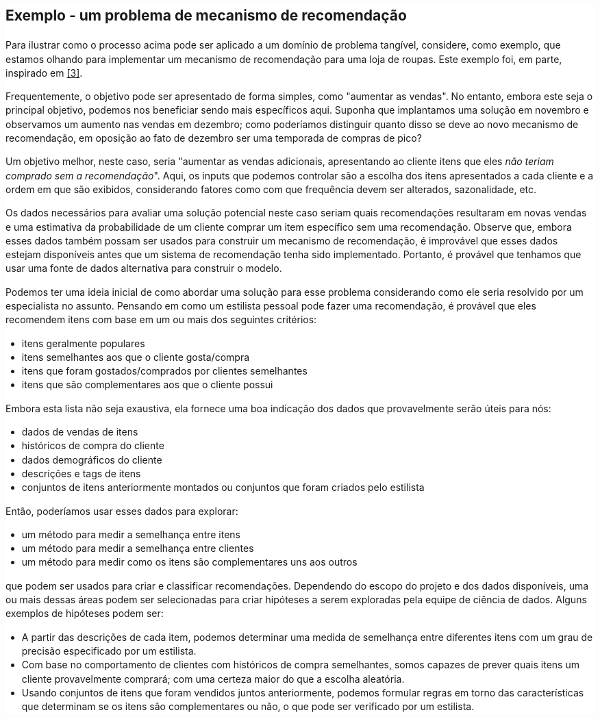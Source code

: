 ## Exemplo - um problema de mecanismo de recomendação

Para ilustrar como o processo acima pode ser aplicado a um domínio de problema tangível, considere, como exemplo, que estamos olhando para implementar um mecanismo de recomendação para uma loja de roupas. Este exemplo foi, em parte, inspirado em [[3]](#references).

Frequentemente, o objetivo pode ser apresentado de forma simples, como "aumentar as vendas". No entanto, embora este seja o principal objetivo, podemos nos beneficiar sendo mais específicos aqui. Suponha que implantamos uma solução em novembro e observamos um aumento nas vendas em dezembro; como poderíamos distinguir quanto disso se deve ao novo mecanismo de recomendação, em oposição ao fato de dezembro ser uma temporada de compras de pico?

Um objetivo melhor, neste caso, seria "aumentar as vendas adicionais, apresentando ao cliente itens que eles *não teriam comprado sem a recomendação*". Aqui, os inputs que podemos controlar são a escolha dos itens apresentados a cada cliente e a ordem em que são exibidos, considerando fatores como com que frequência devem ser alterados, sazonalidade, etc.

Os dados necessários para avaliar uma solução potencial neste caso seriam quais recomendações resultaram em novas vendas e uma estimativa da probabilidade de um cliente comprar um item específico sem uma recomendação. Observe que, embora esses dados também possam ser usados para construir um mecanismo de recomendação, é improvável que esses dados estejam disponíveis antes que um sistema de recomendação tenha sido implementado. Portanto, é provável que tenhamos que usar uma fonte de dados alternativa para construir o modelo.

Podemos ter uma ideia inicial de como abordar uma solução para esse problema considerando como ele seria resolvido por um especialista no assunto. Pensando em como um estilista pessoal pode fazer uma recomendação, é provável que eles recomendem itens com base em um ou mais dos seguintes critérios:

* itens geralmente populares
* itens semelhantes aos que o cliente gosta/compra
* itens que foram gostados/comprados por clientes semelhantes
* itens que são complementares aos que o cliente possui

Embora esta lista não seja exaustiva, ela fornece uma boa indicação dos dados que provavelmente serão úteis para nós:

* dados de vendas de itens
* históricos de compra do cliente
* dados demográficos do cliente
* descrições e tags de itens
* conjuntos de itens anteriormente montados ou conjuntos que foram criados pelo estilista

Então, poderíamos usar esses dados para explorar:

* um método para medir a semelhança entre itens
* um método para medir a semelhança entre clientes
* um método para medir como os itens são complementares uns aos outros

que podem ser usados para criar e classificar recomendações. Dependendo do escopo do projeto e dos dados disponíveis, uma ou mais dessas áreas podem ser selecionadas para criar hipóteses a serem exploradas pela equipe de ciência de dados. Alguns exemplos de hipóteses podem ser:

* A partir das descrições de cada item, podemos determinar uma medida de semelhança entre diferentes itens com um grau de precisão especificado por um estilista.
* Com base no comportamento de clientes com históricos de compra semelhantes, somos capazes de prever quais itens um cliente provavelmente comprará; com uma certeza maior do que a escolha aleatória.
* Usando conjuntos de itens que foram vendidos juntos anteriormente, podemos formular regras em torno das características que determinam se os itens são complementares ou não, o que pode ser verificado por um estilista.
